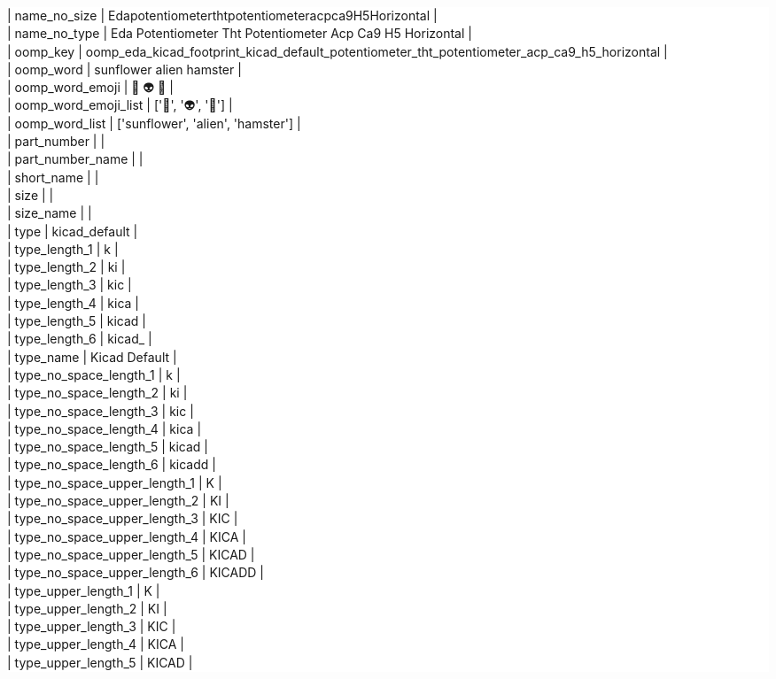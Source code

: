 | name_no_size | Edapotentiometerthtpotentiometeracpca9H5Horizontal |  
| name_no_type | Eda Potentiometer Tht Potentiometer Acp Ca9 H5 Horizontal |  
| oomp_key | oomp_eda_kicad_footprint_kicad_default_potentiometer_tht_potentiometer_acp_ca9_h5_horizontal |  
| oomp_word | sunflower alien hamster |  
| oomp_word_emoji | :sunflower: :alien: :hamster: |  
| oomp_word_emoji_list | [':sunflower:', ':alien:', ':hamster:'] |  
| oomp_word_list | ['sunflower', 'alien', 'hamster'] |  
| part_number |  |  
| part_number_name |  |  
| short_name |  |  
| size |  |  
| size_name |  |  
| type | kicad_default |  
| type_length_1 | k |  
| type_length_2 | ki |  
| type_length_3 | kic |  
| type_length_4 | kica |  
| type_length_5 | kicad |  
| type_length_6 | kicad_ |  
| type_name | Kicad Default |  
| type_no_space_length_1 | k |  
| type_no_space_length_2 | ki |  
| type_no_space_length_3 | kic |  
| type_no_space_length_4 | kica |  
| type_no_space_length_5 | kicad |  
| type_no_space_length_6 | kicadd |  
| type_no_space_upper_length_1 | K |  
| type_no_space_upper_length_2 | KI |  
| type_no_space_upper_length_3 | KIC |  
| type_no_space_upper_length_4 | KICA |  
| type_no_space_upper_length_5 | KICAD |  
| type_no_space_upper_length_6 | KICADD |  
| type_upper_length_1 | K |  
| type_upper_length_2 | KI |  
| type_upper_length_3 | KIC |  
| type_upper_length_4 | KICA |  
| type_upper_length_5 | KICAD |  